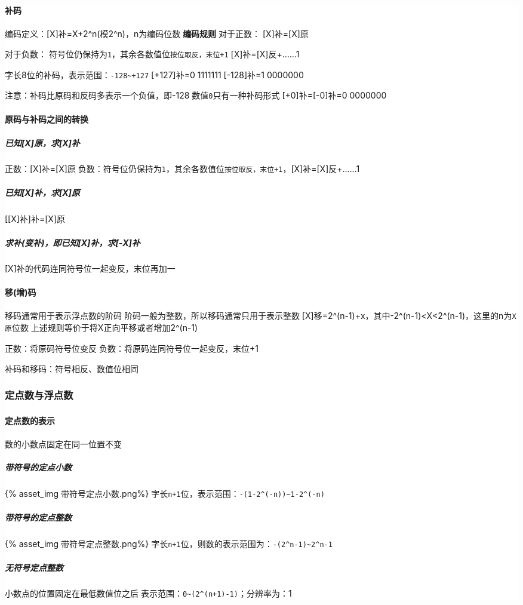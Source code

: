 #### 补码
编码定义：[X]补=X+2^n(模2^n)，n为编码位数
**编码规则**
对于正数：
[X]补=[X]原

对于负数：
符号位仍保持为`1`，其余各数值位`按位取反，末位+1`
[X]补=[X]反+……1

字长8位的补码，表示范围：`-128~+127`
[+127]补=0 1111111
[-128]补=1 0000000

注意：补码比原码和反码多表示一个负值，即-128
数值`0`只有一种补码形式
[+0]补=[-0]补=0 0000000

#### 原码与补码之间的转换
##### 已知[X]原，求[X]补
正数：[X]补=[X]原
负数：符号位仍保持为`1`，其余各数值位`按位取反，末位+1`，[X]补=[X]反+……1

##### 已知[X]补，求[X]原
[[X]补]补=[X]原

##### 求补(变补)，即已知[X]补，求[-X]补
[X]补的代码连同符号位一起变反，末位再加一

#### 移(增)码
移码通常用于表示浮点数的阶码
阶码一般为整数，所以移码通常只用于表示整数
[X]移=2^(n-1)+x，其中-2^(n-1)<X<2^(n-1)，这里的n为`X原`位数
上述规则等价于将X正向平移或者增加2^(n-1)

正数：将原码符号位变反
负数：将原码连同符号位一起变反，末位+1

补码和移码：符号相反、数值位相同


### 定点数与浮点数
#### 定点数的表示
数的小数点固定在同一位置不变
##### 带符号的定点小数
{% asset_img 带符号定点小数.png%}
字长`n+1`位，表示范围：`-(1-2^(-n))~1-2^(-n)`

##### 带符号的定点整数
{% asset_img 带符号定点整数.png%}
字长`n+1`位，则数的表示范围为：`-(2^n-1)~2^n-1`


##### 无符号定点整数
小数点的位置固定在最低数值位之后
表示范围：`0~(2^(n+1)-1)`；分辨率为：1
